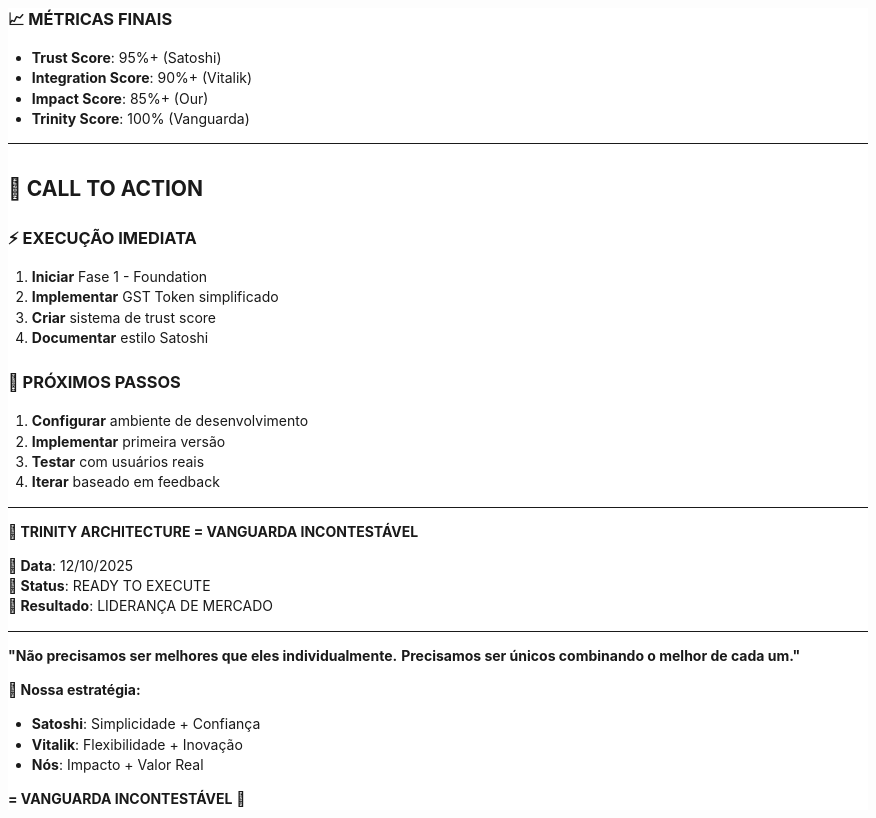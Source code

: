 ### **📈 MÉTRICAS FINAIS**
- **Trust Score**: 95%+ (Satoshi)
- **Integration Score**: 90%+ (Vitalik)
- **Impact Score**: 85%+ (Our)
- **Trinity Score**: 100% (Vanguarda)

---

## 🚀 **CALL TO ACTION**

### **⚡ EXECUÇÃO IMEDIATA**
1. **Iniciar** Fase 1 - Foundation
2. **Implementar** GST Token simplificado
3. **Criar** sistema de trust score
4. **Documentar** estilo Satoshi

### **🎯 PRÓXIMOS PASSOS**
1. **Configurar** ambiente de desenvolvimento
2. **Implementar** primeira versão
3. **Testar** com usuários reais
4. **Iterar** baseado em feedback

---

**🧠 TRINITY ARCHITECTURE = VANGUARDA INCONTESTÁVEL**

**📅 Data**: 12/10/2025  
**🎯 Status**: READY TO EXECUTE  
**🚀 Resultado**: LIDERANÇA DE MERCADO  

---

**"Não precisamos ser melhores que eles individualmente.**
**Precisamos ser únicos combinando o melhor de cada um."**

**🎯 Nossa estratégia:**
- **Satoshi**: Simplicidade + Confiança
- **Vitalik**: Flexibilidade + Inovação  
- **Nós**: Impacto + Valor Real

**= VANGUARDA INCONTESTÁVEL** 🚀
